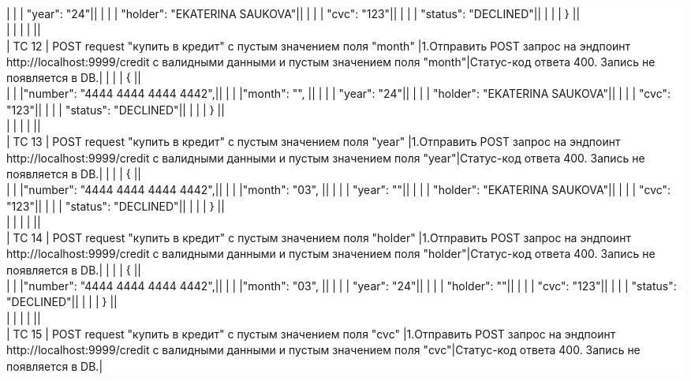 |          |                                                                               | "year": "24"||
|          |                                                                               | "holder": "EKATERINA SAUKOVA"||
|          |                                                                               | "cvc": "123"||
|          |                                                                               | "status": "DECLINED"||
|          |                                            |   } ||  
|          |                                               |                                |                             ||   
| ТС 12    | POST request "купить в кредит" с пустым значением поля "month"         |1.Отправить POST запрос на эндпоинт http://localhost:9999/credit с валидными данными и пустым значением поля "month"|Статус-код ответа 400. Запись не появляется в DB.|
|          |                                             | { ||                        
|          |                                                                               |"number": "4444 4444 4444 4442",||
|          |                                                                               |"month": "", || 
|          |                                                                               | "year": "24"||
|          |                                                                               | "holder": "EKATERINA SAUKOVA"||
|          |                                                                               | "cvc": "123"||
|          |                                                                               | "status": "DECLINED"||
|          |                                            |   } ||  
|          |                                               |                                |                             ||   
| ТС 13    | POST request "купить в кредит" с пустым значением поля "year"         |1.Отправить POST запрос на эндпоинт http://localhost:9999/credit с валидными данными и пустым значением поля "year"|Статус-код ответа 400. Запись не появляется в DB.|
|          |                                             | { ||                        
|          |                                                                               |"number": "4444 4444 4444 4442",||
|          |                                                                               |"month": "03", || 
|          |                                                                               | "year": ""||
|          |                                                                               | "holder": "EKATERINA SAUKOVA"||
|          |                                                                               | "cvc": "123"||
|          |                                                                               | "status": "DECLINED"||
|          |                                            |   } ||  
|          |                                               |                                |                             ||   
| ТС 14    | POST request "купить в кредит" с пустым значением поля "holder"         |1.Отправить POST запрос на эндпоинт http://localhost:9999/credit с валидными данными и пустым значением поля "holder"|Статус-код ответа 400. Запись не появляется в DB.|
|          |                                             | { ||                        
|          |                                                                               |"number": "4444 4444 4444 4442",||
|          |                                                                               |"month": "03", || 
|          |                                                                               | "year": "24"||
|          |                                                                               | "holder": ""||
|          |                                                                               | "cvc": "123"||
|          |                                                                               | "status": "DECLINED"||
|          |                                            |   } ||  
|          |                                               |                                |                             ||   
| ТС 15    | POST request "купить в кредит" с пустым значением поля "cvc"         |1.Отправить POST запрос на эндпоинт http://localhost:9999/credit с валидными данными и пустым значением поля "cvc"|Статус-код ответа 400. Запись не появляется в DB.|